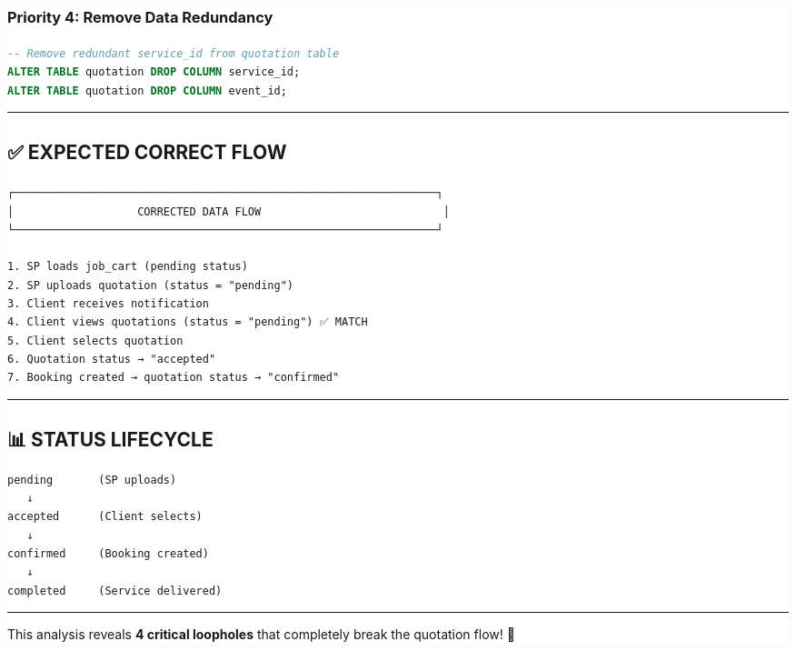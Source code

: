 ### **Priority 4: Remove Data Redundancy**
```sql
-- Remove redundant service_id from quotation table
ALTER TABLE quotation DROP COLUMN service_id;
ALTER TABLE quotation DROP COLUMN event_id;
```

---

## ✅ **EXPECTED CORRECT FLOW**

```
┌─────────────────────────────────────────────────────────────────┐
│                   CORRECTED DATA FLOW                            │
└─────────────────────────────────────────────────────────────────┘

1. SP loads job_cart (pending status)
2. SP uploads quotation (status = "pending")
3. Client receives notification
4. Client views quotations (status = "pending") ✅ MATCH
5. Client selects quotation
6. Quotation status → "accepted"
7. Booking created → quotation status → "confirmed"
```

---

## 📊 **STATUS LIFECYCLE**

```
pending       (SP uploads)
   ↓
accepted      (Client selects)
   ↓
confirmed     (Booking created)
   ↓
completed     (Service delivered)
```

---

This analysis reveals **4 critical loopholes** that completely break the quotation flow! 🚨

